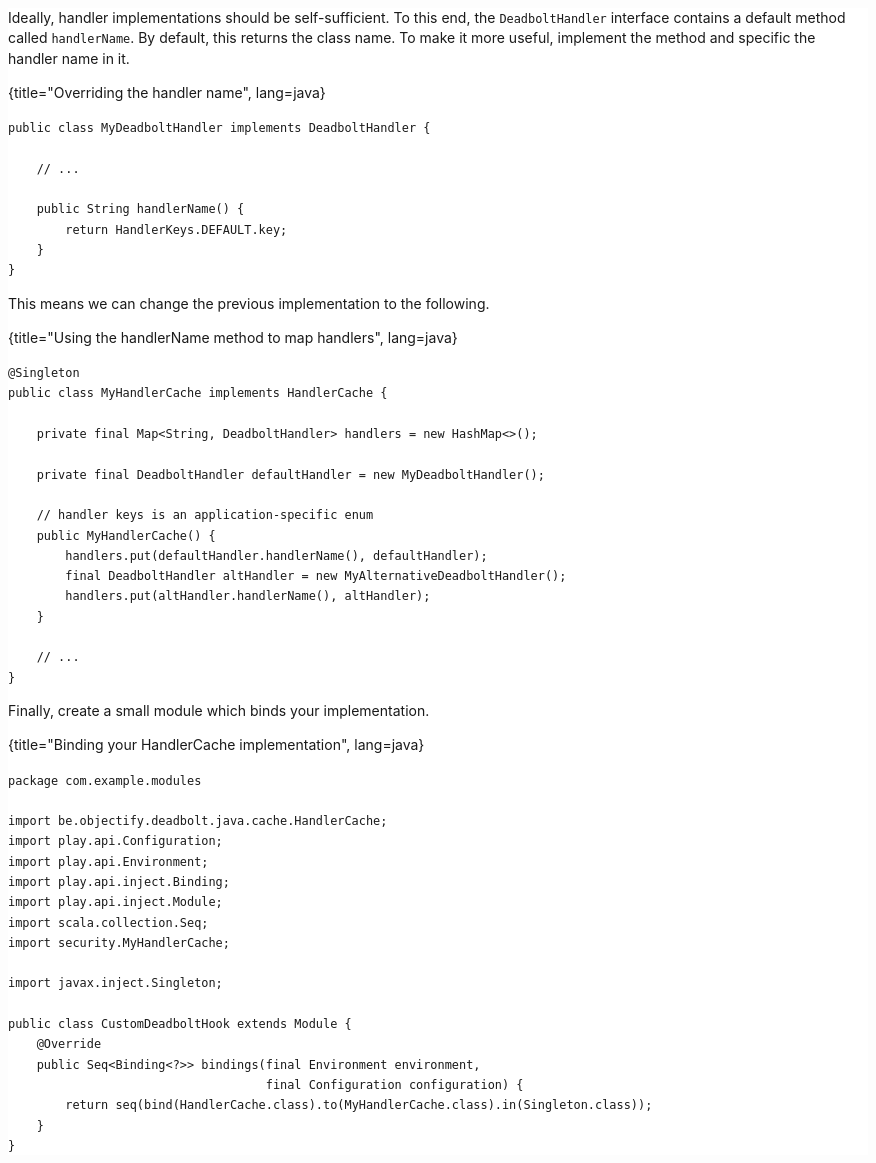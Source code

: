 Ideally, handler implementations should be self-sufficient.  To this end, the `DeadboltHandler` interface contains a default method called `handlerName`.  By default, this returns the class name.  To make it more useful, implement the method and specific the handler name in it.

{title="Overriding the handler name", lang=java}
~~~~~~~
public class MyDeadboltHandler implements DeadboltHandler {

    // ...

    public String handlerName() {
        return HandlerKeys.DEFAULT.key;
    }
}
~~~~~~~

This means we can change the previous implementation to the following.

{title="Using the handlerName method to map handlers", lang=java}
~~~~~~~
@Singleton
public class MyHandlerCache implements HandlerCache {

    private final Map<String, DeadboltHandler> handlers = new HashMap<>();

    private final DeadboltHandler defaultHandler = new MyDeadboltHandler();

    // handler keys is an application-specific enum
    public MyHandlerCache() {
        handlers.put(defaultHandler.handlerName(), defaultHandler);
        final DeadboltHandler altHandler = new MyAlternativeDeadboltHandler();
        handlers.put(altHandler.handlerName(), altHandler);
    }

    // ...
}
~~~~~~~

Finally, create a small module which binds your implementation.

{title="Binding your HandlerCache implementation", lang=java}
~~~~~~~
package com.example.modules

import be.objectify.deadbolt.java.cache.HandlerCache;
import play.api.Configuration;
import play.api.Environment;
import play.api.inject.Binding;
import play.api.inject.Module;
import scala.collection.Seq;
import security.MyHandlerCache;

import javax.inject.Singleton;

public class CustomDeadboltHook extends Module {
    @Override
    public Seq<Binding<?>> bindings(final Environment environment,
                                    final Configuration configuration) {
        return seq(bind(HandlerCache.class).to(MyHandlerCache.class).in(Singleton.class));
    }
}
~~~~~~~
